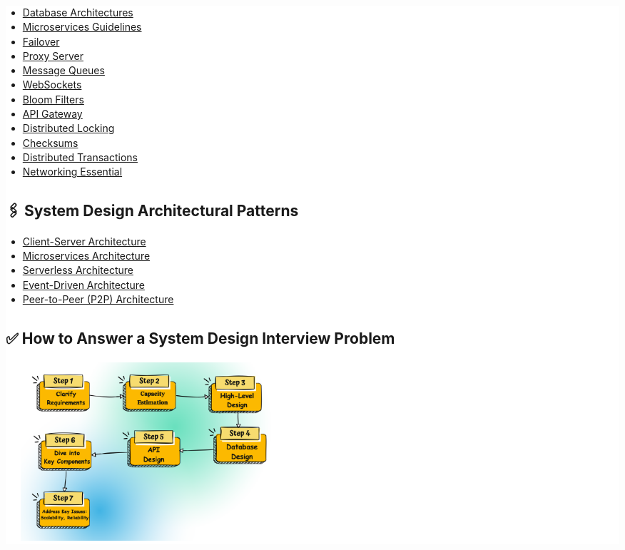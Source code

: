 - [Database Architectures](https://www.mongodb.com/developer/products/mongodb/active-active-application-architectures/)
- [Microservices Guidelines](https://newsletter.systemdesign.one/p/netflix-microservices)
- [Failover](https://avinetworks.com/glossary/failover/)
- [Proxy Server](https://www.fortinet.com/resources/cyberglossary/proxy-server)
- [Message Queues](https://medium.com/must-know-computer-science/system-design-message-queues-245612428a22)
- [WebSockets](https://www.pubnub.com/guides/websockets/)
- [Bloom Filters](https://www.enjoyalgorithms.com/blog/bloom-filter)
- [API Gateway](https://www.nginx.com/learn/api-gateway/)
- [Distributed Locking](https://martin.kleppmann.com/2016/02/08/how-to-do-distributed-locking.html)
- [Checksums](https://blog.algomaster.io/p/what-are-checksums)
- [Distributed Transactions](https://www.youtube.com/watch?v=ET_DnJgfplY)
- [Networking Essential](https://www.youtube.com/watch?v=SHkbPm1Wrno&t=71s&pp=ygUVbmV0d29ya2luZyBlc3NlbnRpYWxz)

## 🖇️ System Design Architectural Patterns
- [Client-Server Architecture](https://www.redswitches.com/blog/client-server-architecture/)
- [Microservices Architecture](https://medium.com/hashmapinc/the-what-why-and-how-of-a-microservices-architecture-4179579423a9)
- [Serverless Architecture](https://www.datadoghq.com/knowledge-center/serverless-architecture/)
- [Event-Driven Architecture](https://www.confluent.io/learn/event-driven-architecture/)
- [Peer-to-Peer (P2P) Architecture](https://www.spiceworks.com/tech/networking/articles/what-is-peer-to-peer/)


## ✅ How to Answer a System Design Interview Problem



<div class="row">
  <div class="column">
    <img src="interview-template.png" width="400" height="250">